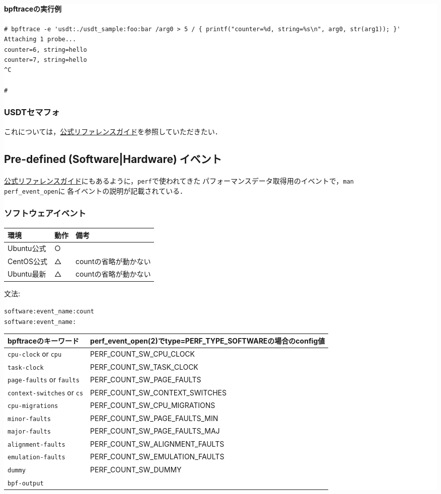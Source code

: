 #### bpftraceの実行例

```
# bpftrace -e 'usdt:./usdt_sample:foo:bar /arg0 > 5 / { printf("counter=%d, string=%s\n", arg0, str(arg1)); }'
Attaching 1 probe...
counter=6, string=hello
counter=7, string=hello
^C

#
```


### USDTセマフォ
これについては，[公式リファレンスガイド][ref-guide]を参照していただきたい．




## Pre-defined (Software|Hardware) イベント


[公式リファレンスガイド][ref-guide]にもあるように，<code>perf</code>で使われてきた
パフォーマンスデータ取得用のイベントで，<code>man perf_event_open</code>に
各イベントの説明が記載されている．


### ソフトウェアイベント
|環境|動作|備考|
|:--|:--|:--|
|Ubuntu公式|○||
|CentOS公式|△|countの省略が動かない|
|Ubuntu最新|△|countの省略が動かない|

文法:
```
software:event_name:count
software:event_name:
```

|bpftraceのキーワード|perf_event_open(2)でtype=PERF_TYPE_SOFTWAREの場合のconfig値|
|:---|:---|
|<code>cpu-clock</code> or <code>cpu</code>|PERF_COUNT_SW_CPU_CLOCK|
|<code>task-clock</code>|PERF_COUNT_SW_TASK_CLOCK|
|<code>page-faults</code> or <code>faults</code>|PERF_COUNT_SW_PAGE_FAULTS|
|<code>context-switches</code> or <code>cs</code>|PERF_COUNT_SW_CONTEXT_SWITCHES|
|<code>cpu-migrations</code>|PERF_COUNT_SW_CPU_MIGRATIONS|
|<code>minor-faults</code>|PERF_COUNT_SW_PAGE_FAULTS_MIN|
|<code>major-faults</code>|PERF_COUNT_SW_PAGE_FAULTS_MAJ|
|<code>alignment-faults</code>|PERF_COUNT_SW_ALIGNMENT_FAULTS|
|<code>emulation-faults</code>|PERF_COUNT_SW_EMULATION_FAULTS|
|<code>dummy</code>|PERF_COUNT_SW_DUMMY|
|<code>bpf-output</code>||


[ref-guide]: <https://github.com/iovisor/bpftrace/blob/master/docs/reference_guide.md>  "公式リファレンスガイド"
[ref-guide-interval]: <https://github.com/iovisor/bpftrace/blob/master/docs/reference_guide.md#10-interval-timed-output>  "公式リファレンスガイドのintervalの説明"
[path.bt]: <path.bt> "path.bt"
[uprobe-app.bt]: <uprobe-app.bt> "uprobe-app.bt"
[target-sample.c]: <target-sample.c> "target-sample.c"
[usdt_sample.c]: <usdt_sample.c> "usdt_sample.c"
[bcc]: <https://github.com/iovisor/bcc/blob/master/docs/reference_guide.md> "eBPF開発環境bcc"
[bpf_ktime_get_ns]: <https://github.com/iovisor/bcc/blob/master/docs/reference_guide.md#3-bpf_ktime_get_ns> "bpf_ktime_get_ns"
